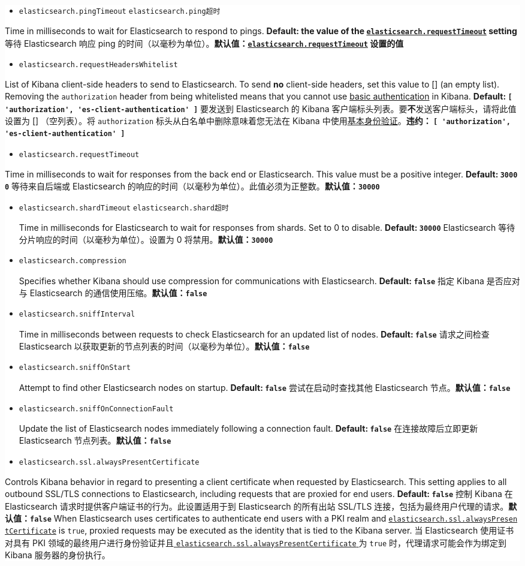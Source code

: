 -  `elasticsearch.pingTimeout` `elasticsearch.ping超时`

  Time in milliseconds to wait for Elasticsearch to respond to pings. **Default: the value of the [`elasticsearch.requestTimeout`](https://www.elastic.co/guide/en/kibana/current/settings.html#elasticsearch-requestTimeout) setting** 等待 Elasticsearch 响应 ping 的时间（以毫秒为单位）。**默认值：[`elasticsearch.requestTimeout`](https://www.elastic.co/guide/en/kibana/current/settings.html#elasticsearch-requestTimeout) 设置的值**

-  `elasticsearch.requestHeadersWhitelist`

  List of Kibana client-side headers to send to Elasticsearch. To send **no** client-side headers, set this value to [] (an empty list). Removing the `authorization` header from being whitelisted means that you cannot use [basic authentication](https://www.elastic.co/guide/en/kibana/current/kibana-authentication.html#basic-authentication) in Kibana. **Default: `[ 'authorization', 'es-client-authentication' ]`** 要发送到 Elasticsearch 的 Kibana 客户端标头列表。要**不**发送客户端标头，请将此值设置为 [] （空列表）。将 `authorization` 标头从白名单中删除意味着您无法在 Kibana 中使用[基本身份验证](https://www.elastic.co/guide/en/kibana/current/kibana-authentication.html#basic-authentication)。**违约： `[ 'authorization', 'es-client-authentication' ]`** 

-  `elasticsearch.requestTimeout`

  Time in milliseconds to wait for responses from the back end or Elasticsearch. This value must be a positive integer. **Default: `30000`** 等待来自后端或 Elasticsearch 的响应的时间（以毫秒为单位）。此值必须为正整数。**默认值：`30000`**

- `elasticsearch.shardTimeout` `elasticsearch.shard超时`

  Time in milliseconds for Elasticsearch to wait for responses from shards. Set to 0 to disable. **Default: `30000`** Elasticsearch 等待分片响应的时间（以毫秒为单位）。设置为 0 将禁用。**默认值：`30000`**

- `elasticsearch.compression`

  Specifies whether Kibana should use compression for communications with Elasticsearch. **Default: `false`** 指定 Kibana 是否应对与 Elasticsearch 的通信使用压缩。**默认值：`false`**

- `elasticsearch.sniffInterval`

  Time in milliseconds between requests to check Elasticsearch for an updated list of nodes. **Default: `false`** 请求之间检查 Elasticsearch 以获取更新的节点列表的时间（以毫秒为单位）。**默认值：`false`**

- `elasticsearch.sniffOnStart`

  Attempt to find other Elasticsearch nodes on startup. **Default: `false`** 尝试在启动时查找其他 Elasticsearch 节点。**默认值：`false`**

- `elasticsearch.sniffOnConnectionFault`

  Update the list of Elasticsearch nodes immediately following a connection fault. **Default: `false`** 在连接故障后立即更新 Elasticsearch 节点列表。**默认值：`false`**

-  `elasticsearch.ssl.alwaysPresentCertificate`

  Controls Kibana behavior in regard to presenting a client certificate when requested by Elasticsearch. This setting applies to all outbound SSL/TLS connections to Elasticsearch, including requests that are proxied for end users. **Default: `false`** 控制 Kibana 在 Elasticsearch 请求时提供客户端证书的行为。此设置适用于到 Elasticsearch 的所有出站 SSL/TLS 连接，包括为最终用户代理的请求。**默认值：`false`**   When Elasticsearch uses certificates to authenticate end users with a PKI realm and [`elasticsearch.ssl.alwaysPresentCertificate`](https://www.elastic.co/guide/en/kibana/current/settings.html#elasticsearch-ssl-alwaysPresentCertificate) is `true`, proxied requests may be executed as the identity that is tied to the Kibana server. 当 Elasticsearch 使用证书对具有 PKI 领域的最终用户进行身份验证并且[ `elasticsearch.ssl.alwaysPresentCertificate` ](https://www.elastic.co/guide/en/kibana/current/settings.html#elasticsearch-ssl-alwaysPresentCertificate)为 `true` 时，代理请求可能会作为绑定到 Kibana 服务器的身份执行。
